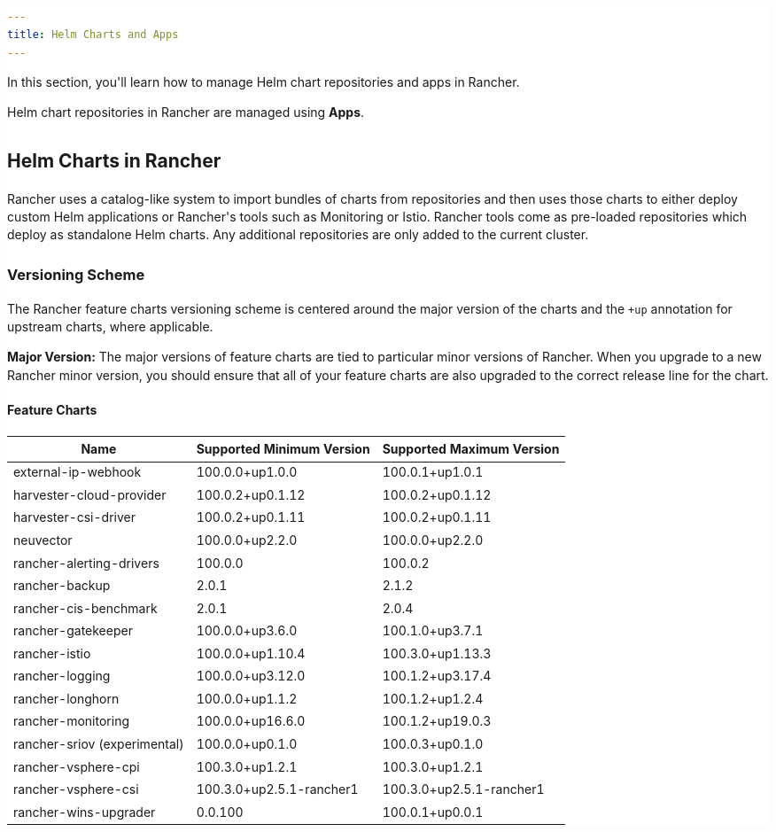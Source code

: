 ```yaml
---
title: Helm Charts and Apps
---
```


<head>
  <link rel="canonical" href="https://ranchermanager.docs.rancher.com/how-to-guides/new-user-guides/helm-charts-in-rancher"/>
</head>

In this section, you'll learn how to manage Helm chart repositories and apps in Rancher. 

Helm chart repositories in Rancher are managed using **Apps**.

## Helm Charts in Rancher

Rancher uses a catalog-like system to import bundles of charts from repositories and then uses those charts to either deploy custom Helm applications or Rancher's tools such as Monitoring or Istio. Rancher tools come as pre-loaded repositories which deploy as standalone Helm charts. Any additional repositories are only added to the current cluster.

### Versioning Scheme

The Rancher feature charts versioning scheme is centered around the major version of the charts and the `+up` annotation for upstream charts, where applicable.

**Major Version:** The major versions of feature charts are tied to particular minor versions of Rancher. When you upgrade to a new Rancher minor version, you should ensure that all of your feature charts are also upgraded to the correct release line for the chart.

#### Feature Charts

| **Name** | **Supported Minimum Version** | **Supported Maximum Version** |
| ---------------- | ------------ | ------------ |
| external-ip-webhook | 100.0.0+up1.0.0 | 100.0.1+up1.0.1 |
| harvester-cloud-provider | 100.0.2+up0.1.12 | 100.0.2+up0.1.12 |
| harvester-csi-driver | 100.0.2+up0.1.11 | 100.0.2+up0.1.11 |
| neuvector | 100.0.0+up2.2.0 | 100.0.0+up2.2.0 |
| rancher-alerting-drivers | 100.0.0 | 100.0.2 |
| rancher-backup | 2.0.1 | 2.1.2 |
| rancher-cis-benchmark | 2.0.1 | 2.0.4 |
| rancher-gatekeeper | 100.0.0+up3.6.0 | 100.1.0+up3.7.1 |
| rancher-istio | 100.0.0+up1.10.4 | 100.3.0+up1.13.3 |
| rancher-logging | 100.0.0+up3.12.0 | 100.1.2+up3.17.4 |
| rancher-longhorn | 100.0.0+up1.1.2 | 100.1.2+up1.2.4 |
| rancher-monitoring | 100.0.0+up16.6.0 | 100.1.2+up19.0.3 |
| rancher-sriov (experimental) | 100.0.0+up0.1.0 | 100.0.3+up0.1.0 |
| rancher-vsphere-cpi | 100.3.0+up1.2.1 | 100.3.0+up1.2.1 |
| rancher-vsphere-csi | 100.3.0+up2.5.1-rancher1 | 100.3.0+up2.5.1-rancher1 |
| rancher-wins-upgrader | 0.0.100 | 100.0.1+up0.0.1 |
